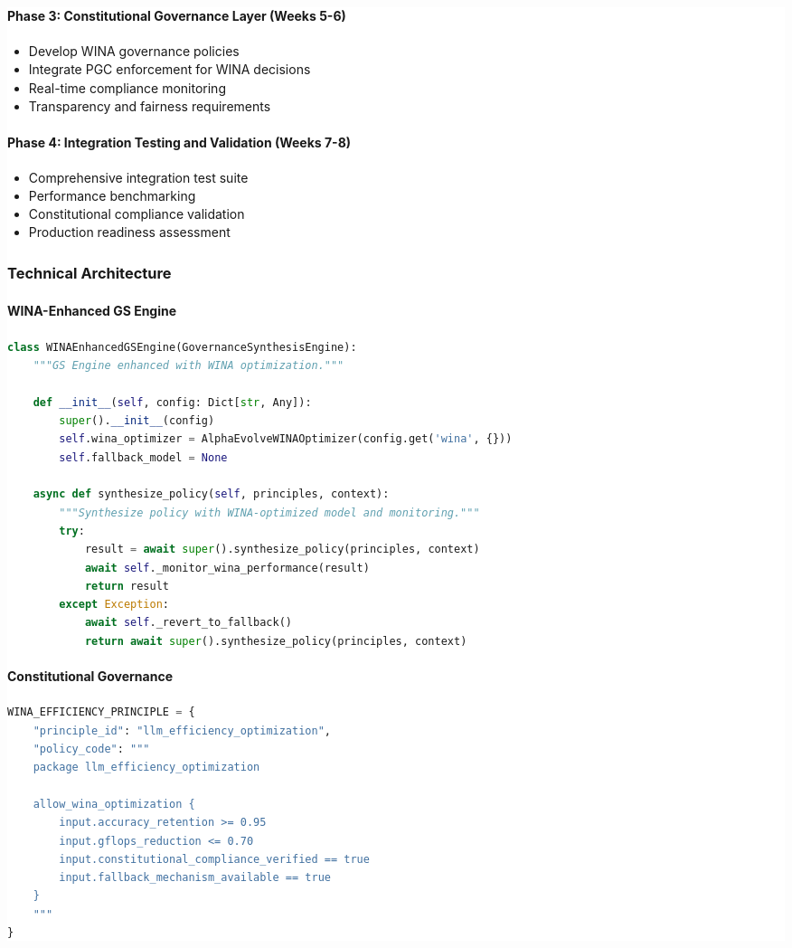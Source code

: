 #### Phase 3: Constitutional Governance Layer (Weeks 5-6)

- Develop WINA governance policies
- Integrate PGC enforcement for WINA decisions
- Real-time compliance monitoring
- Transparency and fairness requirements

#### Phase 4: Integration Testing and Validation (Weeks 7-8)

- Comprehensive integration test suite
- Performance benchmarking
- Constitutional compliance validation
- Production readiness assessment

### Technical Architecture

#### WINA-Enhanced GS Engine

```python
class WINAEnhancedGSEngine(GovernanceSynthesisEngine):
    """GS Engine enhanced with WINA optimization."""

    def __init__(self, config: Dict[str, Any]):
        super().__init__(config)
        self.wina_optimizer = AlphaEvolveWINAOptimizer(config.get('wina', {}))
        self.fallback_model = None

    async def synthesize_policy(self, principles, context):
        """Synthesize policy with WINA-optimized model and monitoring."""
        try:
            result = await super().synthesize_policy(principles, context)
            await self._monitor_wina_performance(result)
            return result
        except Exception:
            await self._revert_to_fallback()
            return await super().synthesize_policy(principles, context)
```

#### Constitutional Governance

```python
WINA_EFFICIENCY_PRINCIPLE = {
    "principle_id": "llm_efficiency_optimization",
    "policy_code": """
    package llm_efficiency_optimization

    allow_wina_optimization {
        input.accuracy_retention >= 0.95
        input.gflops_reduction <= 0.70
        input.constitutional_compliance_verified == true
        input.fallback_mechanism_available == true
    }
    """
}
```
